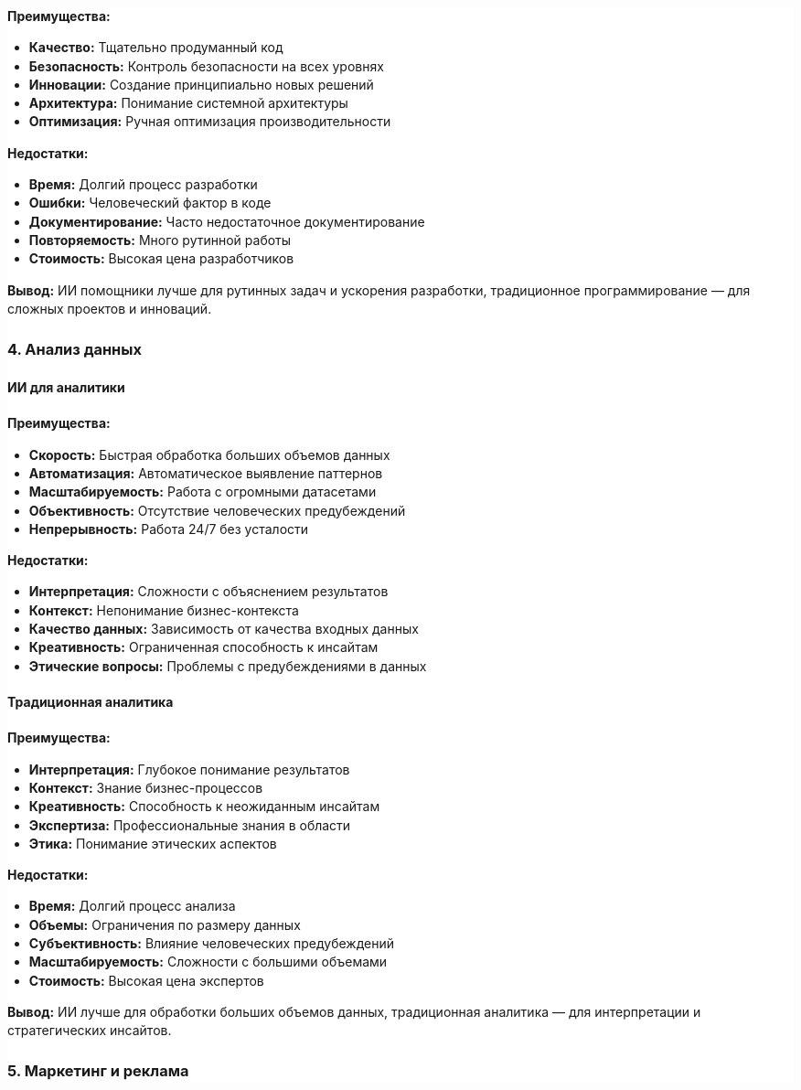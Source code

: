 **Преимущества:**
- **Качество:** Тщательно продуманный код
- **Безопасность:** Контроль безопасности на всех уровнях
- **Инновации:** Создание принципиально новых решений
- **Архитектура:** Понимание системной архитектуры
- **Оптимизация:** Ручная оптимизация производительности

**Недостатки:**
- **Время:** Долгий процесс разработки
- **Ошибки:** Человеческий фактор в коде
- **Документирование:** Часто недостаточное документирование
- **Повторяемость:** Много рутинной работы
- **Стоимость:** Высокая цена разработчиков

**Вывод:** ИИ помощники лучше для рутинных задач и ускорения разработки, традиционное программирование — для сложных проектов и инноваций.

### 4. Анализ данных

#### ИИ для аналитики

**Преимущества:**
- **Скорость:** Быстрая обработка больших объемов данных
- **Автоматизация:** Автоматическое выявление паттернов
- **Масштабируемость:** Работа с огромными датасетами
- **Объективность:** Отсутствие человеческих предубеждений
- **Непрерывность:** Работа 24/7 без усталости

**Недостатки:**
- **Интерпретация:** Сложности с объяснением результатов
- **Контекст:** Непонимание бизнес-контекста
- **Качество данных:** Зависимость от качества входных данных
- **Креативность:** Ограниченная способность к инсайтам
- **Этические вопросы:** Проблемы с предубеждениями в данных

#### Традиционная аналитика

**Преимущества:**
- **Интерпретация:** Глубокое понимание результатов
- **Контекст:** Знание бизнес-процессов
- **Креативность:** Способность к неожиданным инсайтам
- **Экспертиза:** Профессиональные знания в области
- **Этика:** Понимание этических аспектов

**Недостатки:**
- **Время:** Долгий процесс анализа
- **Объемы:** Ограничения по размеру данных
- **Субъективность:** Влияние человеческих предубеждений
- **Масштабируемость:** Сложности с большими объемами
- **Стоимость:** Высокая цена экспертов

**Вывод:** ИИ лучше для обработки больших объемов данных, традиционная аналитика — для интерпретации и стратегических инсайтов.

### 5. Маркетинг и реклама
